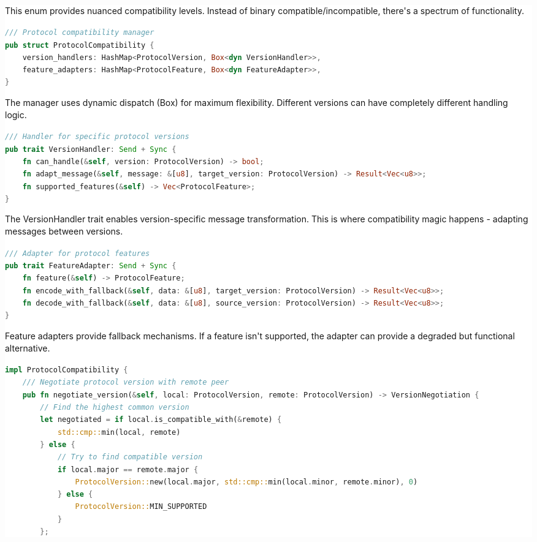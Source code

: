 This enum provides nuanced compatibility levels. Instead of binary compatible/incompatible, there's a spectrum of functionality.

```rust
/// Protocol compatibility manager
pub struct ProtocolCompatibility {
    version_handlers: HashMap<ProtocolVersion, Box<dyn VersionHandler>>,
    feature_adapters: HashMap<ProtocolFeature, Box<dyn FeatureAdapter>>,
}
```

The manager uses dynamic dispatch (Box<dyn>) for maximum flexibility. Different versions can have completely different handling logic.

```rust
/// Handler for specific protocol versions
pub trait VersionHandler: Send + Sync {
    fn can_handle(&self, version: ProtocolVersion) -> bool;
    fn adapt_message(&self, message: &[u8], target_version: ProtocolVersion) -> Result<Vec<u8>>;
    fn supported_features(&self) -> Vec<ProtocolFeature>;
}
```

The VersionHandler trait enables version-specific message transformation. This is where compatibility magic happens - adapting messages between versions.

```rust
/// Adapter for protocol features
pub trait FeatureAdapter: Send + Sync {
    fn feature(&self) -> ProtocolFeature;
    fn encode_with_fallback(&self, data: &[u8], target_version: ProtocolVersion) -> Result<Vec<u8>>;
    fn decode_with_fallback(&self, data: &[u8], source_version: ProtocolVersion) -> Result<Vec<u8>>;
}
```

Feature adapters provide fallback mechanisms. If a feature isn't supported, the adapter can provide a degraded but functional alternative.

```rust
impl ProtocolCompatibility {
    /// Negotiate protocol version with remote peer
    pub fn negotiate_version(&self, local: ProtocolVersion, remote: ProtocolVersion) -> VersionNegotiation {
        // Find the highest common version
        let negotiated = if local.is_compatible_with(&remote) {
            std::cmp::min(local, remote)
        } else {
            // Try to find compatible version
            if local.major == remote.major {
                ProtocolVersion::new(local.major, std::cmp::min(local.minor, remote.minor), 0)
            } else {
                ProtocolVersion::MIN_SUPPORTED
            }
        };
```
